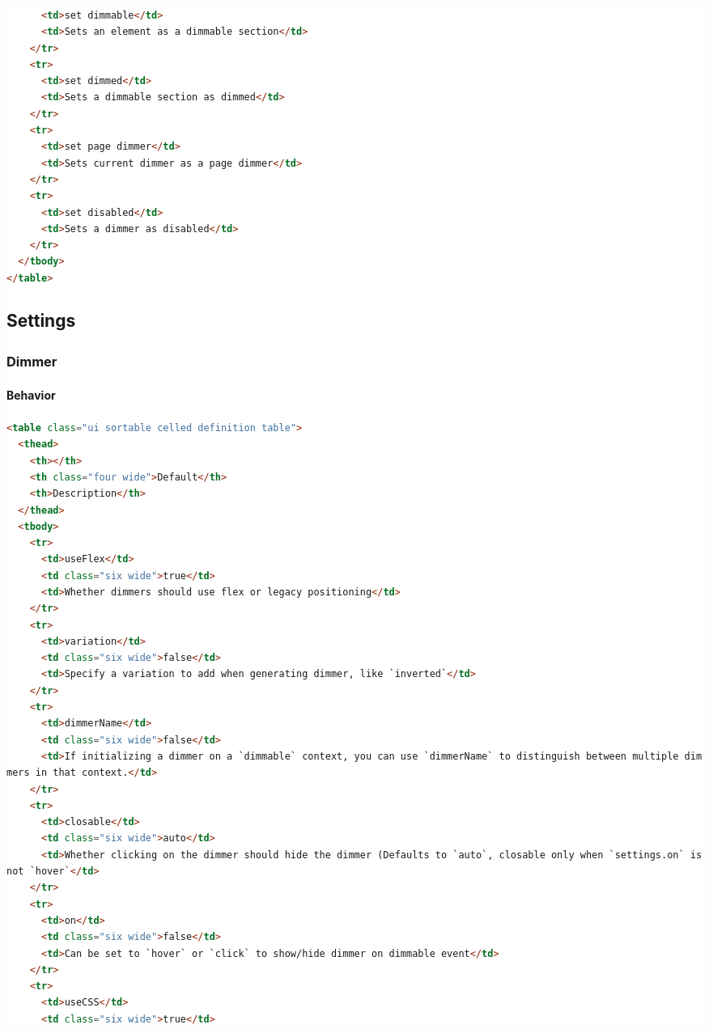 ```html
      <td>set dimmable</td>
      <td>Sets an element as a dimmable section</td>
    </tr>
    <tr>
      <td>set dimmed</td>
      <td>Sets a dimmable section as dimmed</td>
    </tr>
    <tr>
      <td>set page dimmer</td>
      <td>Sets current dimmer as a page dimmer</td>
    </tr>
    <tr>
      <td>set disabled</td>
      <td>Sets a dimmer as disabled</td>
    </tr>
  </tbody>
</table>
```

## Settings

### Dimmer

#### Behavior
```html
<table class="ui sortable celled definition table">
  <thead>
    <th></th>
    <th class="four wide">Default</th>
    <th>Description</th>
  </thead>
  <tbody>
    <tr>
      <td>useFlex</td>
      <td class="six wide">true</td>
      <td>Whether dimmers should use flex or legacy positioning</td>
    </tr>
    <tr>
      <td>variation</td>
      <td class="six wide">false</td>
      <td>Specify a variation to add when generating dimmer, like `inverted`</td>
    </tr>
    <tr>
      <td>dimmerName</td>
      <td class="six wide">false</td>
      <td>If initializing a dimmer on a `dimmable` context, you can use `dimmerName` to distinguish between multiple dimmers in that context.</td>
    </tr>
    <tr>
      <td>closable</td>
      <td class="six wide">auto</td>
      <td>Whether clicking on the dimmer should hide the dimmer (Defaults to `auto`, closable only when `settings.on` is not `hover`</td>
    </tr>
    <tr>
      <td>on</td>
      <td class="six wide">false</td>
      <td>Can be set to `hover` or `click` to show/hide dimmer on dimmable event</td>
    </tr>
    <tr>
      <td>useCSS</td>
      <td class="six wide">true</td>
```